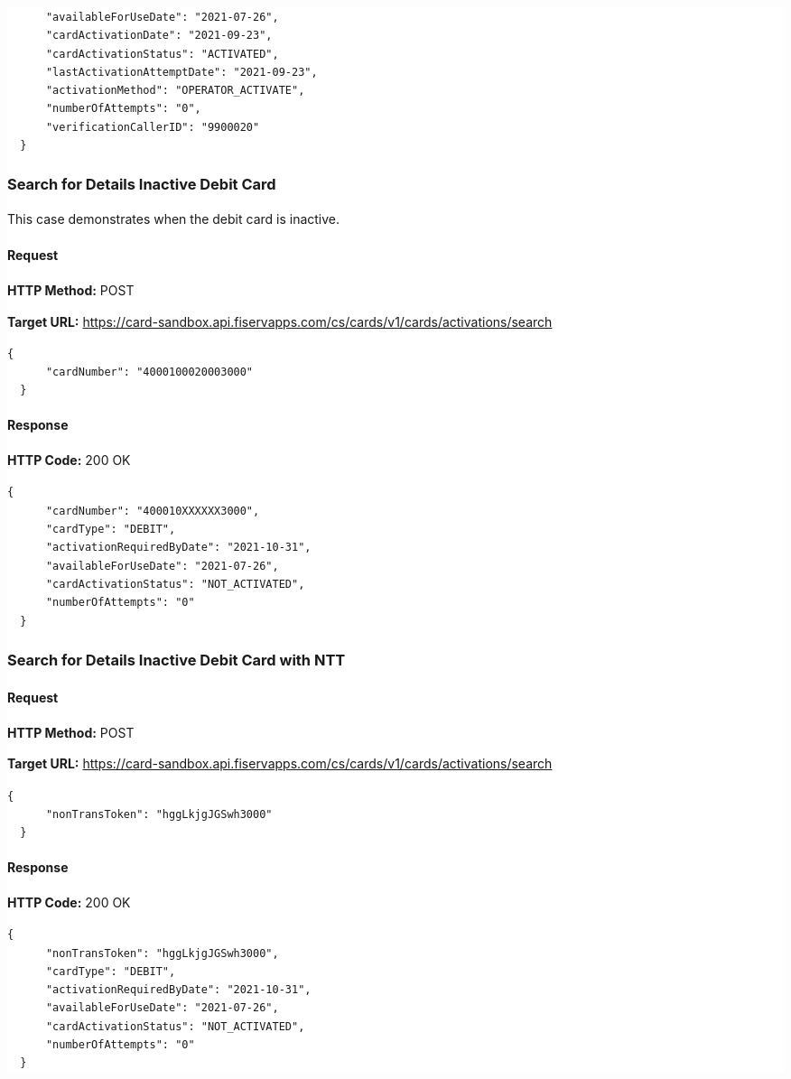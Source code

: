 ```
      "availableForUseDate": "2021-07-26",
      "cardActivationDate": "2021-09-23",
      "cardActivationStatus": "ACTIVATED",
      "lastActivationAttemptDate": "2021-09-23",
      "activationMethod": "OPERATOR_ACTIVATE",
      "numberOfAttempts": "0",
      "verificationCallerID": "9900020"
  }
```
### Search for Details Inactive Debit Card
This case demonstrates when the debit card is inactive.

#### Request
**HTTP Method:** POST

**Target URL:** https://card-sandbox.api.fiservapps.com/cs/cards/v1/cards/activations/search
```
{
      "cardNumber": "4000100020003000"
  }
```
#### Response
**HTTP Code:** 200 OK
```
{
      "cardNumber": "400010XXXXXX3000",
      "cardType": "DEBIT",
      "activationRequiredByDate": "2021-10-31",
      "availableForUseDate": "2021-07-26",
      "cardActivationStatus": "NOT_ACTIVATED",
      "numberOfAttempts": "0"
  }
```

### Search for Details Inactive Debit Card with NTT
#### Request
**HTTP Method:** POST

**Target URL:** https://card-sandbox.api.fiservapps.com/cs/cards/v1/cards/activations/search
```
{
      "nonTransToken": "hggLkjgJGSwh3000"
  }
```
#### Response
**HTTP Code:** 200 OK
```
{
      "nonTransToken": "hggLkjgJGSwh3000",
      "cardType": "DEBIT",
      "activationRequiredByDate": "2021-10-31",
      "availableForUseDate": "2021-07-26",
      "cardActivationStatus": "NOT_ACTIVATED",
      "numberOfAttempts": "0"
  }
```
